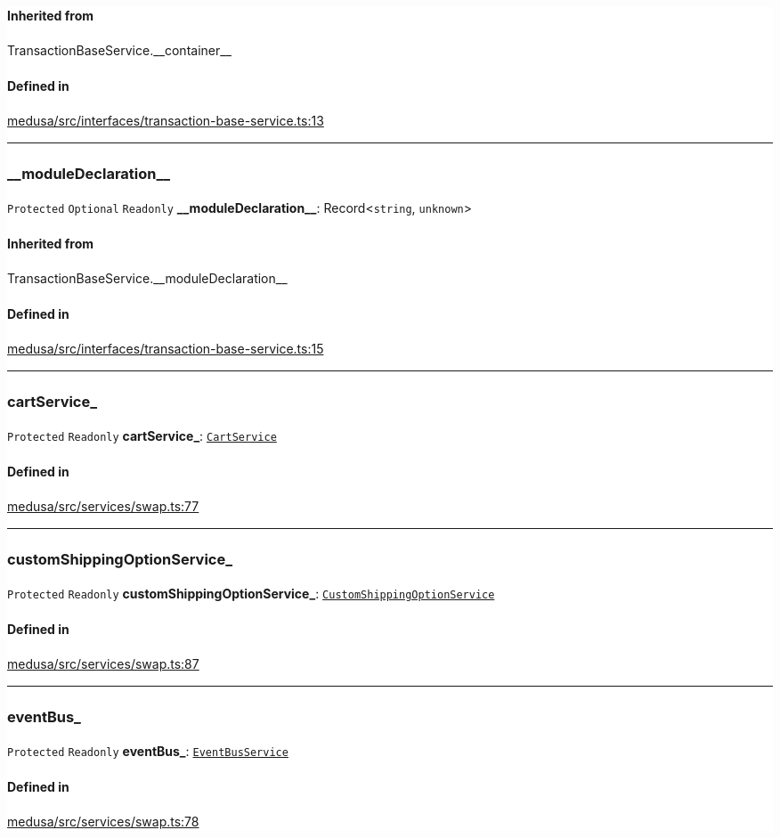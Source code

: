 #### Inherited from

TransactionBaseService.\_\_container\_\_

#### Defined in

[medusa/src/interfaces/transaction-base-service.ts:13](https://github.com/medusajs/medusa/blob/0af6e5534/packages/medusa/src/interfaces/transaction-base-service.ts#L13)

___

### \_\_moduleDeclaration\_\_

 `Protected` `Optional` `Readonly` **\_\_moduleDeclaration\_\_**: Record<`string`, `unknown`\>

#### Inherited from

TransactionBaseService.\_\_moduleDeclaration\_\_

#### Defined in

[medusa/src/interfaces/transaction-base-service.ts:15](https://github.com/medusajs/medusa/blob/0af6e5534/packages/medusa/src/interfaces/transaction-base-service.ts#L15)

___

### cartService\_

 `Protected` `Readonly` **cartService\_**: [`CartService`](CartService.md)

#### Defined in

[medusa/src/services/swap.ts:77](https://github.com/medusajs/medusa/blob/0af6e5534/packages/medusa/src/services/swap.ts#L77)

___

### customShippingOptionService\_

 `Protected` `Readonly` **customShippingOptionService\_**: [`CustomShippingOptionService`](CustomShippingOptionService.md)

#### Defined in

[medusa/src/services/swap.ts:87](https://github.com/medusajs/medusa/blob/0af6e5534/packages/medusa/src/services/swap.ts#L87)

___

### eventBus\_

 `Protected` `Readonly` **eventBus\_**: [`EventBusService`](EventBusService.md)

#### Defined in

[medusa/src/services/swap.ts:78](https://github.com/medusajs/medusa/blob/0af6e5534/packages/medusa/src/services/swap.ts#L78)
